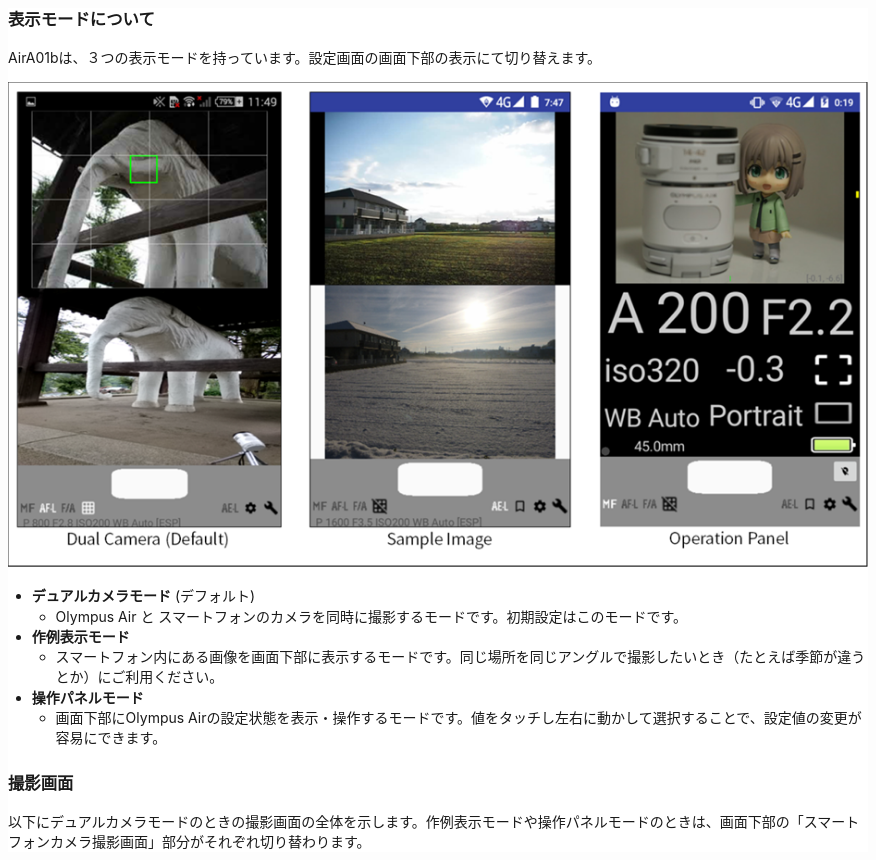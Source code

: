 ### 表示モードについて

AirA01bは、３つの表示モードを持っています。設定画面の画面下部の表示にて切り替えます。

![AirA01bの表示３モード](images/AirA01b_aira01b-keyscreen.png)

* **デュアルカメラモード** (デフォルト)
  * Olympus Air と スマートフォンのカメラを同時に撮影するモードです。初期設定はこのモードです。
* **作例表示モード**
  * スマートフォン内にある画像を画面下部に表示するモードです。同じ場所を同じアングルで撮影したいとき（たとえば季節が違うとか）にご利用ください。
* **操作パネルモード**
  * 画面下部にOlympus Airの設定状態を表示・操作するモードです。値をタッチし左右に動かして選択することで、設定値の変更が容易にできます。

### 撮影画面

以下にデュアルカメラモードのときの撮影画面の全体を示します。作例表示モードや操作パネルモードのときは、画面下部の「スマートフォンカメラ撮影画面」部分がそれぞれ切り替わります。
